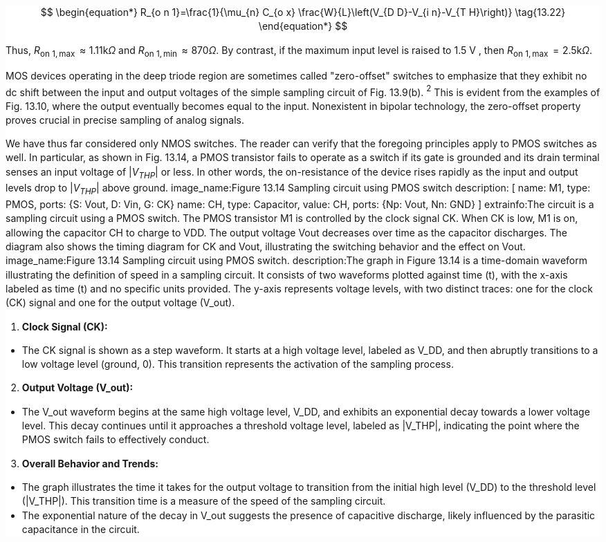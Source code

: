 $$
\begin{equation*}
R_{o n 1}=\frac{1}{\mu_{n} C_{o x} \frac{W}{L}\left(V_{D D}-V_{i n}-V_{T H}\right)} \tag{13.22}
\end{equation*}
$$

Thus, $R_{\text {on } 1, \max } \approx 1.11 \mathrm{k} \Omega$ and $R_{\text {on } 1, \min } \approx 870 \Omega$. By contrast, if the maximum input level is raised to 1.5 V , then $R_{\text {on } 1, \max }=2.5 \mathrm{k} \Omega$.

MOS devices operating in the deep triode region are sometimes called "zero-offset" switches to emphasize that they exhibit no dc shift between the input and output voltages of the simple sampling circuit of Fig. 13.9(b). ${ }^{2}$ This is evident from the examples of Fig. 13.10, where the output eventually becomes equal to the input. Nonexistent in bipolar technology, the zero-offset property proves crucial in precise sampling of analog signals.

We have thus far considered only NMOS switches. The reader can verify that the foregoing principles apply to PMOS switches as well. In particular, as shown in Fig. 13.14, a PMOS transistor fails to operate as a switch if its gate is grounded and its drain terminal senses an input voltage of $\left|V_{T H P}\right|$ or less. In other words, the on-resistance of the device rises rapidly as the input and output levels drop to $\left|V_{T H P}\right|$ above ground.
image_name:Figure 13.14 Sampling circuit using PMOS switch
description:
[
name: M1, type: PMOS, ports: {S: Vout, D: Vin, G: CK}
name: CH, type: Capacitor, value: CH, ports: {Np: Vout, Nn: GND}
]
extrainfo:The circuit is a sampling circuit using a PMOS switch. The PMOS transistor M1 is controlled by the clock signal CK. When CK is low, M1 is on, allowing the capacitor CH to charge to VDD. The output voltage Vout decreases over time as the capacitor discharges. The diagram also shows the timing diagram for CK and Vout, illustrating the switching behavior and the effect on Vout.
image_name:Figure 13.14 Sampling circuit using PMOS switch.
description:The graph in Figure 13.14 is a time-domain waveform illustrating the definition of speed in a sampling circuit. It consists of two waveforms plotted against time (t), with the x-axis labeled as time (t) and no specific units provided. The y-axis represents voltage levels, with two distinct traces: one for the clock (CK) signal and one for the output voltage (V_out).

1. **Clock Signal (CK):**
- The CK signal is shown as a step waveform. It starts at a high voltage level, labeled as V_DD, and then abruptly transitions to a low voltage level (ground, 0). This transition represents the activation of the sampling process.

2. **Output Voltage (V_out):**
- The V_out waveform begins at the same high voltage level, V_DD, and exhibits an exponential decay towards a lower voltage level. This decay continues until it approaches a threshold voltage level, labeled as |V_THP|, indicating the point where the PMOS switch fails to effectively conduct.

3. **Overall Behavior and Trends:**
- The graph illustrates the time it takes for the output voltage to transition from the initial high level (V_DD) to the threshold level (|V_THP|). This transition time is a measure of the speed of the sampling circuit.
- The exponential nature of the decay in V_out suggests the presence of capacitive discharge, likely influenced by the parasitic capacitance in the circuit.
